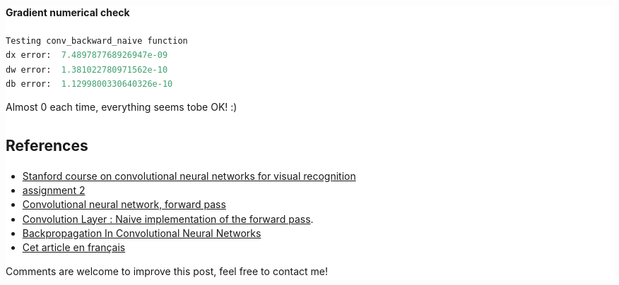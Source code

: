 #### Gradient numerical check

```python
Testing conv_backward_naive function
dx error:  7.489787768926947e-09
dw error:  1.381022780971562e-10
db error:  1.1299800330640326e-10
```

Almost 0 each time, everything seems tobe OK! :)


## References

- [Stanford course on convolutional neural networks for visual recognition](http://cs231n.stanford.edu/)
- [assignment 2](http://cs231n.github.io/assignments2019/assignment2/)
- [Convolutional neural network, forward pass](https://www.youtube.com/watch?v=bNb2fEVKeEo&list=PL3FW7Lu3i5JvHM8ljYj-zLfQRF3EO8sYv&index=5)
- [Convolution Layer : Naive implementation of the forward pass](https://neodelphis.github.io/convnet/python/2019/07/02/convnet-forward-pass.html).
- [Backpropagation In Convolutional Neural Networks](https://www.jefkine.com/general/2016/09/05/backpropagation-in-convolutional-neural-networks/)
- [Cet article en français](https://neodelphis.github.io/convnet/maths/python/2019/07/08/convnet-bp.html)


Comments are welcome to improve this post, feel free to contact me!


